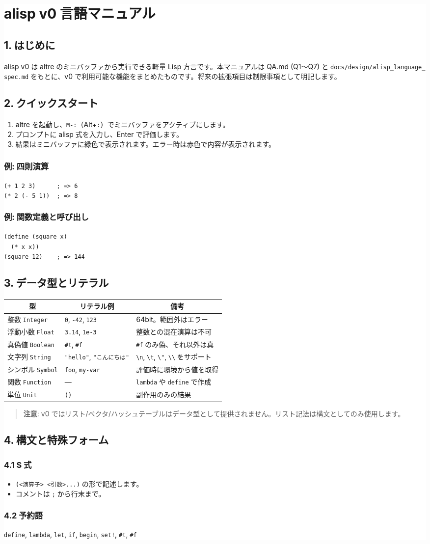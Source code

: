 # alisp v0 言語マニュアル

## 1. はじめに
alisp v0 は altre のミニバッファから実行できる軽量 Lisp 方言です。本マニュアルは QA.md (Q1〜Q7) と `docs/design/alisp_language_spec.md` をもとに、v0 で利用可能な機能をまとめたものです。将来の拡張項目は制限事項として明記します。

## 2. クイックスタート
1. altre を起動し、`M-:`（Alt+`:`）でミニバッファをアクティブにします。
2. プロンプトに alisp 式を入力し、Enter で評価します。
3. 結果はミニバッファに緑色で表示されます。エラー時は赤色で内容が表示されます。

### 例: 四則演算
```
(+ 1 2 3)      ; => 6
(* 2 (- 5 1))  ; => 8
```

### 例: 関数定義と呼び出し
```
(define (square x)
  (* x x))
(square 12)    ; => 144
```

## 3. データ型とリテラル
| 型 | リテラル例 | 備考 |
|----|------------|------|
| 整数 `Integer` | `0`, `-42`, `123` | 64bit。範囲外はエラー |
| 浮動小数 `Float` | `3.14`, `1e-3` | 整数との混在演算は不可 |
| 真偽値 `Boolean` | `#t`, `#f` | `#f` のみ偽、それ以外は真 |
| 文字列 `String` | `"hello"`, `"こんにちは"` | `\n`, `\t`, `\"`, `\\` をサポート |
| シンボル `Symbol` | `foo`, `my-var` | 評価時に環境から値を取得 |
| 関数 `Function` | — | `lambda` や `define` で作成 |
| 単位 `Unit` | `()` | 副作用のみの結果 |

> **注意**: v0 ではリスト/ベクタ/ハッシュテーブルはデータ型として提供されません。リスト記法は構文としてのみ使用します。

## 4. 構文と特殊フォーム
### 4.1 S 式
- `(<演算子> <引数>...)` の形で記述します。
- コメントは `;` から行末まで。

### 4.2 予約語
`define`, `lambda`, `let`, `if`, `begin`, `set!`, `#t`, `#f`
